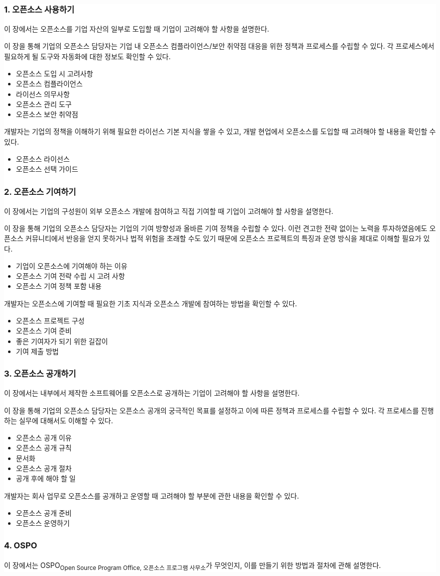 ### 1. 오픈소스 사용하기

이 장에서는 오픈소스를 기업 자산의 일부로 도입할 때 기업이 고려해야 할 사항을 설명한다. 

이 장을 통해 기업의 오픈소스 담당자는 기업 내 오픈소스 컴플라이언스/보안 취약점 대응을 위한 정책과 프로세스를 수립할 수 있다. 각 프로세스에서 필요하게 될 도구와 자동화에 대한 정보도 확인할 수 있다.  

- 오픈소스 도입 시 고려사항
- 오픈소스 컴플라이언스
- 라이선스 의무사항
- 오픈소스 관리 도구
- 오픈소스 보안 취약점

개발자는 기업의 정책을 이해하기 위해 필요한 라이선스 기본 지식을 쌓을 수 있고, 개발 현업에서 오픈소스를 도입할 때 고려해야 할 내용을 확인할 수 있다. 

- 오픈소스 라이선스
- 오픈소스 선택 가이드

### 2. 오픈소스 기여하기

이 장에서는 기업의 구성원이 외부 오픈소스 개발에 참여하고 직접 기여할 때 기업이 고려해야 할 사항을 설명한다. 

이 장을 통해 기업의 오픈소스 담당자는 기업의 기여 방향성과 올바른 기여 정책을 수립할 수 있다. 이런 견고한 전략 없이는 노력을 투자하였음에도 오픈소스 커뮤니티에서 반응을 얻지 못하거나 법적 위험을 초래할 수도 있기 때문에 오픈소스 프로젝트의 특징과 운영 방식을 제대로 이해할 필요가 있다. 

- 기업이 오픈소스에 기여해야 하는 이유
- 오픈소스 기여 전략 수립 시 고려 사항
- 오픈소스 기여 정책 포함 내용

개발자는 오픈소스에 기여할 때 필요한 기초 지식과 오픈소스 개발에 참여하는 방법을 확인할 수 있다. 

- 오픈소스 프로젝트 구성
- 오픈소스 기여 준비
- 좋은 기여자가 되기 위한 길잡이
- 기여 제출 방법

### 3. 오픈소스 공개하기

이 장에서는 내부에서 제작한 소프트웨어를 오픈소스로 공개하는 기업이 고려해야 할 사항을 설명한다. 

이 장을 통해 기업의 오픈소스 담당자는 오픈소스 공개의 궁극적인 목표를 설정하고 이에 따른 정책과 프로세스를 수립할 수 있다. 각 프로세스를 진행하는 실무에 대해서도 이해할 수 있다. 

- 오픈소스 공개 이유
- 오픈소스 공개 규칙
- 문서화
- 오픈소스 공개 절차
- 공개 후에 해야 할 일

개발자는 회사 업무로 오픈소스를 공개하고 운영할 때 고려해야 할 부분에 관한 내용을 확인할 수 있다. 
- 오픈소스 공개 준비
- 오픈소스 운영하기

### 4. OSPO

이 장에서는 OSPO<sub>Open Source Program Office, 오픈소스 프로그램 사무소</sub>가 무엇인지, 이를 만들기 위한 방법과 절차에 관해 설명한다.
